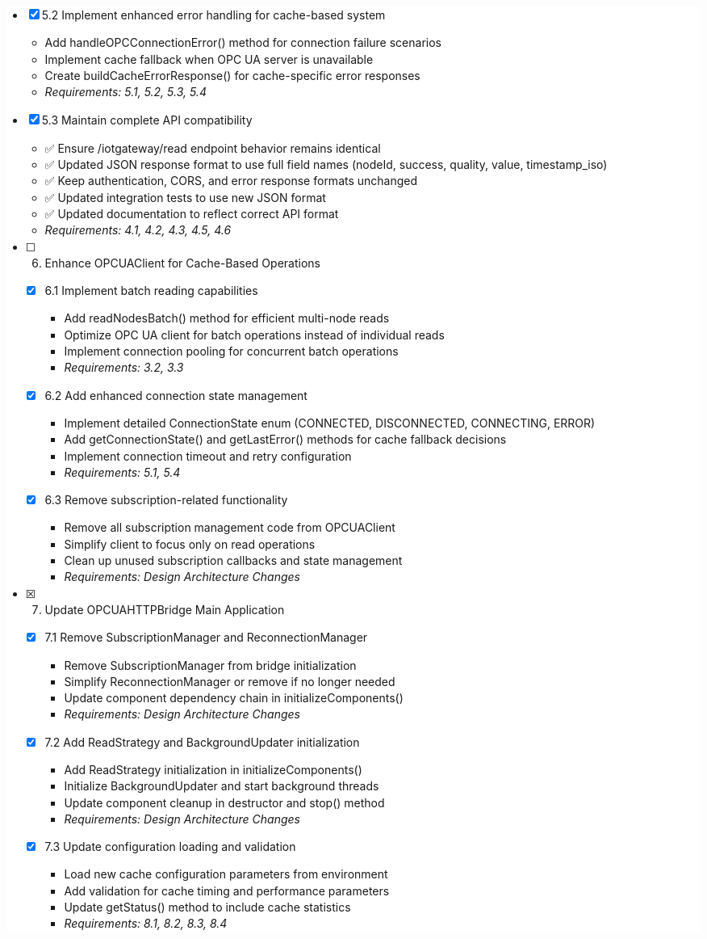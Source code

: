   - [x] 5.2 Implement enhanced error handling for cache-based system


    - Add handleOPCConnectionError() method for connection failure scenarios
    - Implement cache fallback when OPC UA server is unavailable
    - Create buildCacheErrorResponse() for cache-specific error responses
    - _Requirements: 5.1, 5.2, 5.3, 5.4_

  - [x] 5.3 Maintain complete API compatibility


    - ✅ Ensure /iotgateway/read endpoint behavior remains identical
    - ✅ Updated JSON response format to use full field names (nodeId, success, quality, value, timestamp_iso)
    - ✅ Keep authentication, CORS, and error response formats unchanged
    - ✅ Updated integration tests to use new JSON format
    - ✅ Updated documentation to reflect correct API format
    - _Requirements: 4.1, 4.2, 4.3, 4.5, 4.6_

- [ ] 6. Enhance OPCUAClient for Cache-Based Operations
  - [x] 6.1 Implement batch reading capabilities
    - Add readNodesBatch() method for efficient multi-node reads
    - Optimize OPC UA client for batch operations instead of individual reads
    - Implement connection pooling for concurrent batch operations
    - _Requirements: 3.2, 3.3_

  - [x] 6.2 Add enhanced connection state management
    - Implement detailed ConnectionState enum (CONNECTED, DISCONNECTED, CONNECTING, ERROR)
    - Add getConnectionState() and getLastError() methods for cache fallback decisions
    - Implement connection timeout and retry configuration
    - _Requirements: 5.1, 5.4_

  - [x] 6.3 Remove subscription-related functionality
    - Remove all subscription management code from OPCUAClient
    - Simplify client to focus only on read operations
    - Clean up unused subscription callbacks and state management
    - _Requirements: Design Architecture Changes_

- [x] 7. Update OPCUAHTTPBridge Main Application
  - [x] 7.1 Remove SubscriptionManager and ReconnectionManager
    - Remove SubscriptionManager from bridge initialization
    - Simplify ReconnectionManager or remove if no longer needed
    - Update component dependency chain in initializeComponents()
    - _Requirements: Design Architecture Changes_

  - [x] 7.2 Add ReadStrategy and BackgroundUpdater initialization
    - Add ReadStrategy initialization in initializeComponents()
    - Initialize BackgroundUpdater and start background threads
    - Update component cleanup in destructor and stop() method
    - _Requirements: Design Architecture Changes_

  - [x] 7.3 Update configuration loading and validation
    - Load new cache configuration parameters from environment
    - Add validation for cache timing and performance parameters
    - Update getStatus() method to include cache statistics
    - _Requirements: 8.1, 8.2, 8.3, 8.4_
